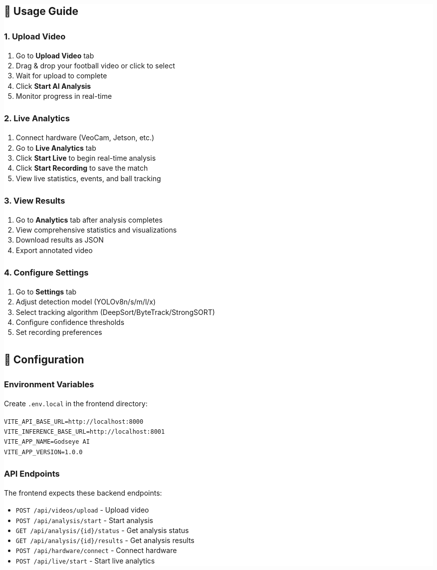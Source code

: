 ## 🎯 Usage Guide

### **1. Upload Video**
1. Go to **Upload Video** tab
2. Drag & drop your football video or click to select
3. Wait for upload to complete
4. Click **Start AI Analysis**
5. Monitor progress in real-time

### **2. Live Analytics**
1. Connect hardware (VeoCam, Jetson, etc.)
2. Go to **Live Analytics** tab
3. Click **Start Live** to begin real-time analysis
4. Click **Start Recording** to save the match
5. View live statistics, events, and ball tracking

### **3. View Results**
1. Go to **Analytics** tab after analysis completes
2. View comprehensive statistics and visualizations
3. Download results as JSON
4. Export annotated video

### **4. Configure Settings**
1. Go to **Settings** tab
2. Adjust detection model (YOLOv8n/s/m/l/x)
3. Select tracking algorithm (DeepSort/ByteTrack/StrongSORT)
4. Configure confidence thresholds
5. Set recording preferences

## 🔧 Configuration

### **Environment Variables**
Create `.env.local` in the frontend directory:
```env
VITE_API_BASE_URL=http://localhost:8000
VITE_INFERENCE_BASE_URL=http://localhost:8001
VITE_APP_NAME=Godseye AI
VITE_APP_VERSION=1.0.0
```

### **API Endpoints**
The frontend expects these backend endpoints:
- `POST /api/videos/upload` - Upload video
- `POST /api/analysis/start` - Start analysis
- `GET /api/analysis/{id}/status` - Get analysis status
- `GET /api/analysis/{id}/results` - Get analysis results
- `POST /api/hardware/connect` - Connect hardware
- `POST /api/live/start` - Start live analytics
